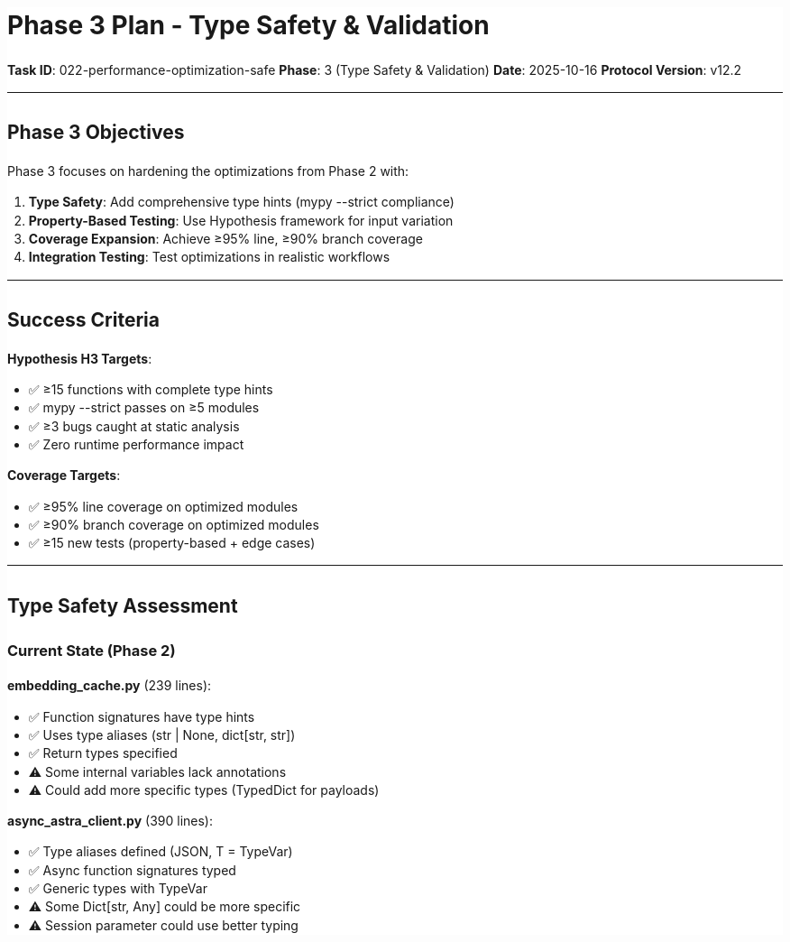 # Phase 3 Plan - Type Safety & Validation

**Task ID**: 022-performance-optimization-safe
**Phase**: 3 (Type Safety & Validation)
**Date**: 2025-10-16
**Protocol Version**: v12.2

---

## Phase 3 Objectives

Phase 3 focuses on hardening the optimizations from Phase 2 with:
1. **Type Safety**: Add comprehensive type hints (mypy --strict compliance)
2. **Property-Based Testing**: Use Hypothesis framework for input variation
3. **Coverage Expansion**: Achieve ≥95% line, ≥90% branch coverage
4. **Integration Testing**: Test optimizations in realistic workflows

---

## Success Criteria

**Hypothesis H3 Targets**:
- ✅ ≥15 functions with complete type hints
- ✅ mypy --strict passes on ≥5 modules
- ✅ ≥3 bugs caught at static analysis
- ✅ Zero runtime performance impact

**Coverage Targets**:
- ✅ ≥95% line coverage on optimized modules
- ✅ ≥90% branch coverage on optimized modules
- ✅ ≥15 new tests (property-based + edge cases)

---

## Type Safety Assessment

### Current State (Phase 2)

**embedding_cache.py** (239 lines):
- ✅ Function signatures have type hints
- ✅ Uses type aliases (str | None, dict[str, str])
- ✅ Return types specified
- ⚠️ Some internal variables lack annotations
- ⚠️ Could add more specific types (TypedDict for payloads)

**async_astra_client.py** (390 lines):
- ✅ Type aliases defined (JSON, T = TypeVar)
- ✅ Async function signatures typed
- ✅ Generic types with TypeVar
- ⚠️ Some Dict[str, Any] could be more specific
- ⚠️ Session parameter could use better typing
